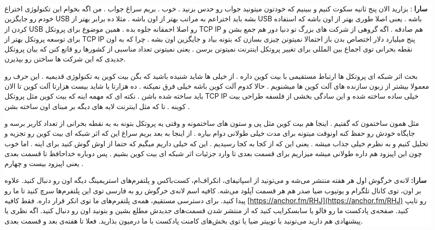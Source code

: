 **سارا** : بزارید الان پنج ثانیه سکوت کنیم و ببینیم که خودتون میتونید جواب رو حدس بزنید . خوب . بریم سراغ جواب . من اگه بخوام این تکنولوژی اختراع خودم رو جایگزین USB بشه باید اختراعم به مراتب بهتر از اون باشه . مثلا ده برابر بهتر از USB باشه . یعنی اصلا طوری بهتر از اون باشه که استفاده کردن از USB رو اصلا احمقانه جلوه بده . همین موضوع برای پروتکل TCP IP هم صادقه .
اگه گروهی از شرکت های بزرگ تو دنیا دور هم جمع بشن و برای توسعه پروتکل بهتر از TCP IP پنج میلیارد دلار اختصاص بدن باز احتمالا نمیتونن چیزی بسازن که بتونه بیاد و جایگزین اون بشه . چرا که به اون نقطه بحرانی توی اجماع بین المللی برای تغییر پروتکل اینترنت نمیتونن برسن .
یعنی نمیتونن تعداد مناسبی از کشورها رو قانع کنن که بیان پروتکل جدیدی که این شرکت ها ساختن رو بپذیرن.

بحث اثر شبکه ای پروتکل ها ارتباط مستقیمی با بیت کوین داره . از خیلی ها شاید شنیده باشید که بگن بیت کوین یه تکنولوژی قدیمیه . این حرف رو معمولا بیشتر از زبون سازنده های آلت کوین ها میشنویم . حالا کدوم آلت کوین باشه خیلی فرق نمیکنه . ده هزارتا یا شاید بیست هزارتا آلت کوین تا الان باید ساخته شده باشن . نکته ای که مهمه اینه که بیت کوین مثل پروتکل TCP IP خیلی ساده ساخته شده و این سادگی بخشی از فلسفه طراحی بیت کوینه . تا که مثل اینترنت لایه های دیگه بر مبنای اون ساخته بشن .

مثل همون ساختمون که گفتیم . اینجا هم بیت کوین مثل پی و ستون های ساختمونه و وقتی یه پروتکل بتونه به یه نقطه بحرانی از تعداد کاربر برسه و جایگاه خودش رو حفظ کنه اونوقت میتونه برای مدت خیلی طولانی دوام بیاره . از اینجا به بعد بریم سراغ این که اثر شبکه ای بیت کوین رو تجزیه و تحلیل کنیم و به نظرم خیلی جذاب میشه . یعنی این که از کجا به کجا رسیدیم . این که خیلی داریم میگیم که حتما از اوش گوش کنید برای اینه . اما خوب چون این اپیزود هم داره طولانی میشه میزاریم برای قسمت بعدی تا وارد جزئیات اثر شبکه ای بیت کوین بشیم . پس دوباره خداحافظ تا قسمت بعدی یعنی اپیزود بیست و چهارم .

**سارا:** لانه‌ی خرگوش اول هر هفته منتشر می‌شه و می‌تونید از اسپاتیفای، انکر‌اف‌ام، کست‌باکس و پلتفرم‌های ‌استریمینگ دیگه اون رو دنبال کنید. علاوه بر اون، توی کانال تلگرام و یوتیوب ضیا صدر هم هر قسمت آپلود می‌شه. کافیه اسم لانه‌ی خرگوش رو به فارسی توی این پلتفرم‌ها سرچ کنید تا ما رو پیدا کنید. برای دسترسی مستقیم، همه‌ی پلتفرم‌های ما توی انکر قرار داره. فقط کافیه [https://anchor.fm/RHJ](https://anchor.fm/RHJ) رو تایپ کنید. صفحه‌ی پادکست ما رو فالو یا سابسکرایب کنید که از منتشر شدن قسمت‌های جدیدش مطلع بشین و بتونید اون رو دنبال کنید. اگه نظری یا پیشنهادی هم دارید می‌تونید با توییتر ضیا یا توی بخش‌های کامنت‌ پادکست با ما درمیون بذارید. فعلا تا هفته‌ی بعد و قسمت بعدی.
